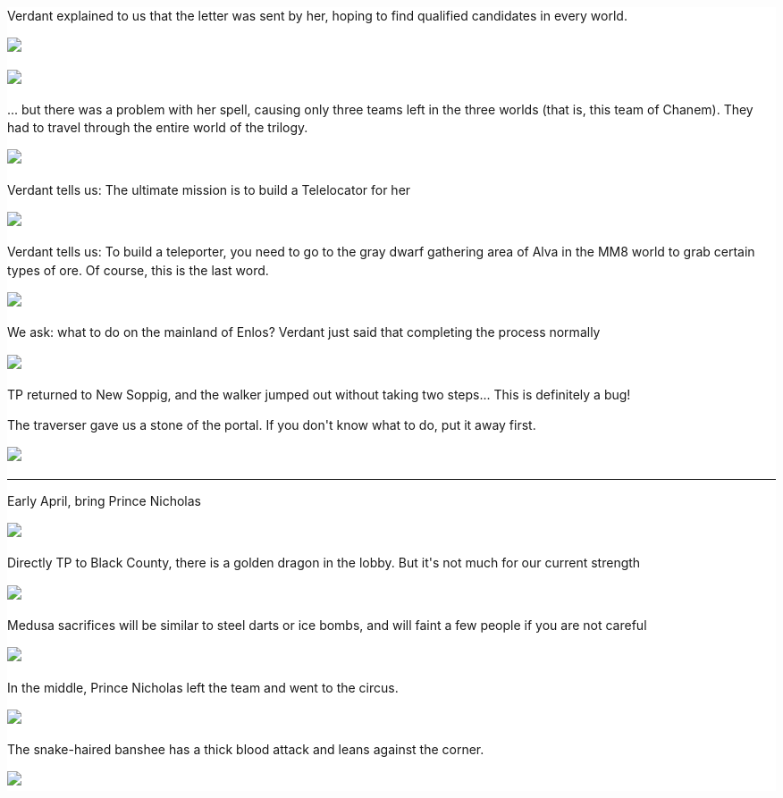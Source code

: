 Verdant explained to us that the letter was sent by her, hoping to find qualified candidates in every world.

![](https://github.com/might-and-magic/mm678-guide/raw/master/img/walkthrough/110.jpg)

![](https://github.com/might-and-magic/mm678-guide/raw/master/img/walkthrough/111.jpg)

... but there was a problem with her spell, causing only three teams left in the three worlds (that is, this team of Chanem). They had to travel through the entire world of the trilogy.

![](https://github.com/might-and-magic/mm678-guide/raw/master/img/walkthrough/112.jpg)

Verdant tells us: The ultimate mission is to build a Telelocator for her

![](https://github.com/might-and-magic/mm678-guide/raw/master/img/walkthrough/113.jpg)

Verdant tells us: To build a teleporter, you need to go to the gray dwarf gathering area of ​​Alva in the MM8 world to grab certain types of ore. Of course, this is the last word.

![](https://github.com/might-and-magic/mm678-guide/raw/master/img/walkthrough/114.jpg)

We ask: what to do on the mainland of Enlos? Verdant just said that completing the process normally

![](https://github.com/might-and-magic/mm678-guide/raw/master/img/walkthrough/115.jpg)

TP returned to New Soppig, and the walker jumped out without taking two steps... This is definitely a bug!

The traverser gave us a stone of the portal. If you don't know what to do, put it away first.

![](https://github.com/might-and-magic/mm678-guide/raw/master/img/walkthrough/116.jpg)

<hr>

Early April, bring Prince Nicholas

![](https://github.com/might-and-magic/mm678-guide/raw/master/img/walkthrough/117.jpg)

Directly TP to Black County, there is a golden dragon in the lobby. But it's not much for our current strength

![](https://github.com/might-and-magic/mm678-guide/raw/master/img/walkthrough/118.jpg)

Medusa sacrifices will be similar to steel darts or ice bombs, and will faint a few people if you are not careful

![](https://github.com/might-and-magic/mm678-guide/raw/master/img/walkthrough/119.jpg)

In the middle, Prince Nicholas left the team and went to the circus.

![](https://github.com/might-and-magic/mm678-guide/raw/master/img/walkthrough/120.jpg)

The snake-haired banshee has a thick blood attack and leans against the corner.

![](https://github.com/might-and-magic/mm678-guide/raw/master/img/walkthrough/121.jpg)
